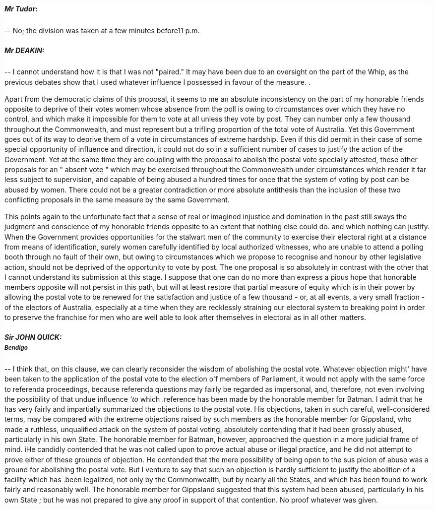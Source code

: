 ##### Mr Tudor:

--  No; the division was taken at a few minutes before11 p.m. 

##### Mr DEAKIN:

-- I cannot understand how it is that I was not "paired." It may have been due to an oversight on the part of the Whip, as the previous debates show that I used whatever influence I possessed in favour of the measure. . 

Apart from the democratic claims of this proposal, it seems to me an absolute inconsistency on the part of my honorable friends opposite to deprive of their votes women whose absence from the poll is owing to circumstances over which they have no control, and which make it impossible for them to vote at all unless they vote by post. They can number only a few thousand throughout the Commonwealth, and must represent but a trifling proportion of the total vote of Australia. Yet this Government goes out of its way to deprive them of a vote in circumstances of extreme hardship. Even if this did permit in their case of some special opportunity of influence and direction, it could not do so in a sufficient number of cases to justify the action of the Government. Yet at the same time they are coupling with the proposal to abolish the postal vote specially attested, these other proposals for an " absent vote " which may be exercised throughout the Commonwealth under circumstances which render it far less subject to supervision, and capable of being abused a hundred times for once that the system of voting by post can be abused by women. There could not be a greater contradiction or more absolute antithesis than the inclusion of these two conflicting proposals in the same measure by the same Government. 

This points again to the unfortunate fact that a sense of real or imagined injustice and domination in the past still sways the judgment and conscience of my honorable friends opposite to an extent that nothing else could do. and which  nothing can justify. When the Government provides opportunities for the stalwart men of the community to exercise their electoral right at a distance from means of identification, surely women carefully identified by local authorized witnesses, who are unable to attend a polling booth through no fault of their own, but owing to circumstances which we propose to recognise and honour by other legislative action, should not be deprived of the opportunity to vote by post. The one proposal is so absolutely in contrast with the other that I cannot understand its submission at this stage. I suppose that one can do no more than express a pious hope that honorable members opposite will not persist in this path, but will at least restore that partial measure of equity which is in their power by allowing the postal vote to be renewed for the satisfaction and justice of a few thousand - or, at all events, a very small fraction - of the electors of Australia, especially at a time when they are recklessly straining our electoral system to breaking point in order to preserve the franchise for men who are well able to look after themselves in electoral as in all other matters. 

##### Sir JOHN QUICK:<br><small class="text-muted">Bendigo</small>

-- I think that, on this clause, we can clearly reconsider the wisdom of abolishing the postal vote. Whatever objection might' have been taken to the application of the postal vote to the election o'f members of Parliament, it would not apply with the same force to referenda proceedings, because referenda questions may fairly be regarded as impersonal, and, therefore, not even involving the possibility of that undue influence  *'to*  which .reference has been made by the honorable member for Batman. I admit that he has very fairly and impartially summarized the objections to the postal vote.  His  objections, taken in such careful, well-considered terms, may be compared with the extreme objections raised by such members as the honorable member for Gippsland, who made a ruthless, unqualified attack on the system of postal voting, absolutely contending that it had been grossly abused, particularly in his own State. The honorable member for Batman, however, approached the question in a more judicial frame of mind. iHe  candidly contended that he was not called upon to prove actual abuse or illegal practice, and he did not attempt to prove either of these grounds of objection. He contended that the mere possibility of being open to the sus picion of abuse was a ground for abolishing the postal vote. But I venture to say that such an objection is hardly sufficient to justify the abolition of a facility which has .been legalized, not only by the Commonwealth, but by nearly all the States, and which has been found to work fairly and reasonably well. The honorable member for Gippsland suggested that this system had been abused, particularly in his own State ; but he was not prepared to give any proof in support of that contention. No proof whatever was given. 
